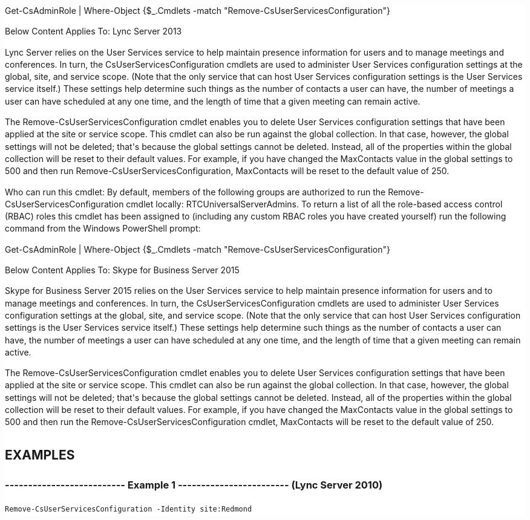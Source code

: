 Get-CsAdminRole | Where-Object {$_.Cmdlets -match "Remove-CsUserServicesConfiguration"}

Below Content Applies To: Lync Server 2013

Lync Server relies on the User Services service to help maintain presence information for users and to manage meetings and conferences.
In turn, the CsUserServicesConfiguration cmdlets are used to administer User Services configuration settings at the global, site, and service scope.
(Note that the only service that can host User Services configuration settings is the User Services service itself.) These settings help determine such things as the number of contacts a user can have, the number of meetings a user can have scheduled at any one time, and the length of time that a given meeting can remain active.

The Remove-CsUserServicesConfiguration cmdlet enables you to delete User Services configuration settings that have been applied at the site or service scope.
This cmdlet can also be run against the global collection.
In that case, however, the global settings will not be deleted; that's because the global settings cannot be deleted.
Instead, all of the properties within the global collection will be reset to their default values.
For example, if you have changed the MaxContacts value in the global settings to 500 and then run Remove-CsUserServicesConfiguration, MaxContacts will be reset to the default value of 250.

Who can run this cmdlet: By default, members of the following groups are authorized to run the Remove-CsUserServicesConfiguration cmdlet locally: RTCUniversalServerAdmins.
To return a list of all the role-based access control (RBAC) roles this cmdlet has been assigned to (including any custom RBAC roles you have created yourself) run the following command from the Windows PowerShell prompt:

Get-CsAdminRole | Where-Object {$_.Cmdlets -match "Remove-CsUserServicesConfiguration"}

Below Content Applies To: Skype for Business Server 2015

Skype for Business Server 2015 relies on the User Services service to help maintain presence information for users and to manage meetings and conferences.
In turn, the CsUserServicesConfiguration cmdlets are used to administer User Services configuration settings at the global, site, and service scope.
(Note that the only service that can host User Services configuration settings is the User Services service itself.) These settings help determine such things as the number of contacts a user can have, the number of meetings a user can have scheduled at any one time, and the length of time that a given meeting can remain active.

The Remove-CsUserServicesConfiguration cmdlet enables you to delete User Services configuration settings that have been applied at the site or service scope.
This cmdlet can also be run against the global collection.
In that case, however, the global settings will not be deleted; that's because the global settings cannot be deleted.
Instead, all of the properties within the global collection will be reset to their default values.
For example, if you have changed the MaxContacts value in the global settings to 500 and then run the Remove-CsUserServicesConfiguration cmdlet, MaxContacts will be reset to the default value of 250.



## EXAMPLES

### -------------------------- Example 1 ------------------------ (Lync Server 2010)
```
Remove-CsUserServicesConfiguration -Identity site:Redmond
```

